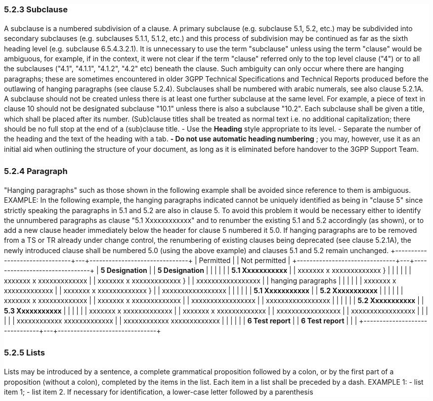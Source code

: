 ### 5.2.3 Subclause
A subclause is a numbered subdivision of a clause. A primary subclause (e.g.
subclause 5.1, 5.2, etc.) may be subdivided into secondary subclauses (e.g.
subclauses 5.1.1, 5.1.2, etc.) and this process of subdivision may be
continued as far as the sixth heading level (e.g. subclause 6.5.4.3.2.1).
It is unnecessary to use the term \"subclause\" unless using the term
\"clause\" would be ambiguous, for example, if in the context, it were not
clear if the term \"clause\" referred only to the top level clause (\"4\") or
to all the subclauses (\"4.1\", \"4.1.1\", \"4.1.2\", \"4.2\" etc) beneath the
clause. Such ambiguity can only occur where there are hanging paragraphs;
these are sometimes encountered in older 3GPP Technical Specifications and
Technical Reports produced before the outlawing of hanging paragraphs (see
clause 5.2.4).
Subclauses shall be numbered with arabic numerals, see also clause 5.2.1A.
A subclause should not be created unless there is at least one further
subclause at the same level. For example, a piece of text in clause 10 should
not be designated subclause \"10.1\" unless there is also a subclause
\"10.2\".
Each subclause shall be given a title, which shall be placed after its number.
(Sub)clause titles shall be treated as normal text i.e. no additional
capitalization; there should be no full stop at the end of a (sub)clause
title.
\- Use the **Heading** style appropriate to its level.
\- Separate the number of the heading and the text of the heading with a tab.
**\- Do not use automatic heading numbering** ; you may, however, use it as an
initial aid when outlining the structure of your document, as long as it is
eliminated before handover to the 3GPP Support Team.
### 5.2.4 Paragraph
\"Hanging paragraphs\" such as those shown in the following example shall be
avoided since reference to them is ambiguous.
EXAMPLE: In the following example, the hanging paragraphs indicated cannot be
uniquely identified as being in \"clause 5\" since strictly speaking the
paragraphs in 5.1 and 5.2 are also in clause 5. To avoid this problem it would
be necessary either to identify the unnumbered paragraphs as clause \"5.1
Xxxxxxxxxxxx\" and to renumber the existing 5.1 and 5.2 accordingly (as
shown), or to add a new clause header immediately below the header for clause
5 numbered it 5.0.
If hanging paragraphs are to be removed from a TS or TR already under change
control, the renumbering of existing clauses being deprecated (see clause
5.2.1A), the newly introduced clause shall be numbered 5.0 (using the above
example) and clauses 5.1 and 5.2 remain unchanged.
+-------------------------------+---+-------------------------------+ | Permitted | | Not permitted | +-------------------------------+---+-------------------------------+ | **5 Designation** | | **5 Designation** | | | | | | **5.1 Xxxxxxxxxxx** | | xxxxxxx x xxxxxxxxxxxxx } | | | | | | xxxxxxx x xxxxxxxxxxxxx | | xxxxxxx x xxxxxxxxxxxxx } | | xxxxxxxxxxxxxxxxx | | hanging paragraphs | | | | | | xxxxxxx x xxxxxxxxxxxxx | | xxxxxxx x xxxxxxxxxxxxx } | | xxxxxxxxxxxxxxxxx | | | | | | **5.1 Xxxxxxxxxxx** | | **5.2 Xxxxxxxxxxx** | | | | | | xxxxxxx x xxxxxxxxxxxxx | | xxxxxxx x xxxxxxxxxxxxx | | xxxxxxxxxxxxxxxxx | | xxxxxxxxxxxxxxxxx | | | | | | **5.2 Xxxxxxxxxxx** | | **5.3 Xxxxxxxxxxx** | | | | | | xxxxxxx x xxxxxxxxxxxxx | | xxxxxxx x xxxxxxxxxxxxx | | xxxxxxxxxxxxxxxxx | | xxxxxxxxxxxxxxxxx | | | | | | xxxxxxxxxxxx xxxxxxxxxxxxx | | xxxxxxxxxxxx xxxxxxxxxxxxx | | | | | | **6 Test report** | | **6 Test report** | | | +-------------------------------+---+-------------------------------+
### 5.2.5 Lists
Lists may be introduced by a sentence, a complete grammatical proposition
followed by a colon, or by the first part of a proposition (without a colon),
completed by the items in the list.
Each item in a list shall be preceded by a dash.
EXAMPLE 1:
\- list item 1;
\- list item 2.
If necessary for identification, a lower-case letter followed by a parenthesis